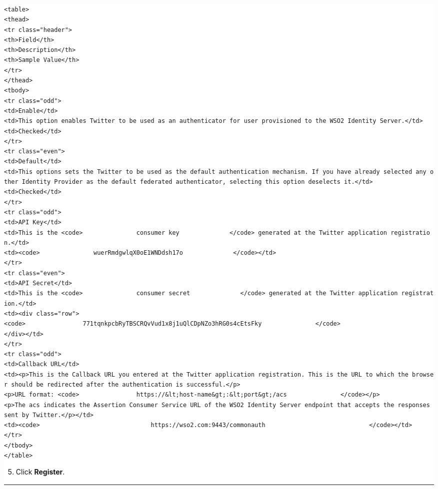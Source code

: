     <table>
    <thead>
    <tr class="header">
    <th>Field</th>
    <th>Description</th>
    <th>Sample Value</th>
    </tr>
    </thead>
    <tbody>
    <tr class="odd">
    <td>Enable</td>
    <td>This option enables Twitter to be used as an authenticator for user provisioned to the WSO2 Identity Server.</td>
    <td>Checked</td>
    </tr>
    <tr class="even">
    <td>Default</td>
    <td>This options sets the Twitter to be used as the default authentication mechanism. If you have already selected any other Identity Provider as the default federated authenticator, selecting this option deselects it.</td>
    <td>Checked</td>
    </tr>
    <tr class="odd">
    <td>API Key</td>
    <td>This is the <code>               consumer key              </code> generated at the Twitter application registration.</td>
    <td><code>               wuerRmdgwlqX0oE1WNDdsh17o              </code></td>
    </tr>
    <tr class="even">
    <td>API Secret</td>
    <td>This is the <code>               consumer secret              </code> generated at the Twitter application registration.</td>
    <td><div class="row">
    <code>                771tqnkpcbRyTBSCRQvVud1x8j1uQlCDpNZo3hRG0s4cEtsFky               </code>
    </div></td>
    </tr>
    <tr class="odd">
    <td>Callback URL</td>
    <td><p>This is the Callback URL you entered at the Twitter application registration. This is the URL to which the browser should be redirected after the authentication is successful.</p>
    <p>URL format: <code>                https://&lt;host-name&gt;:&lt;port&gt;/acs               </code></p>
    <p>The acs indicates the Assertion Consumer Service URL of the WSO2 Identity Server endpoint that accepts the responses sent by Twitter.</p></td>
    <td><code>                               https://wso2.com:9443/commonauth                             </code></td>
    </tr>
    </tbody>
    </table>

5.  Click **Register**.

---